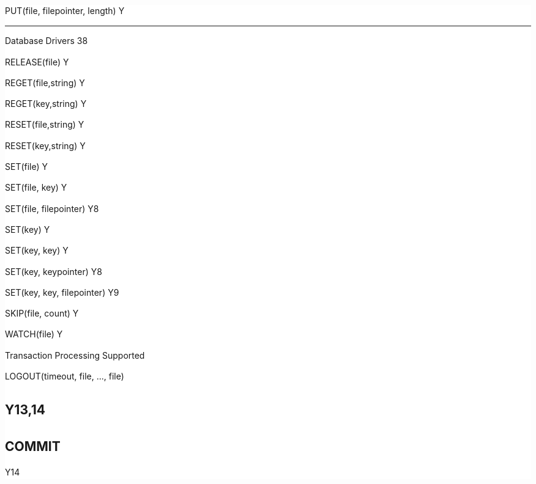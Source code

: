 PUT(file, filepointer, length) 
Y 


---

Database Drivers 
38 
 
RELEASE(file) 
Y 
 
REGET(file,string) 
Y 
 
REGET(key,string) 
Y 
 
RESET(file,string) 
Y 
 
RESET(key,string) 
Y 
 
SET(file) 
Y  
 
SET(file, key) 
Y 
 
SET(file, filepointer) 
Y8 
 
SET(key) 
Y 
 
SET(key, key) 
Y 
 
SET(key, keypointer) 
Y8 
 
SET(key, key, filepointer) 
Y9 
 
SKIP(file, count) 
Y 
 
WATCH(file) 
Y 
 
Transaction Processing 
Supported 
 
LOGOUT(timeout, file, ..., file) 
## Y13,14
 
## COMMIT
Y14 
 